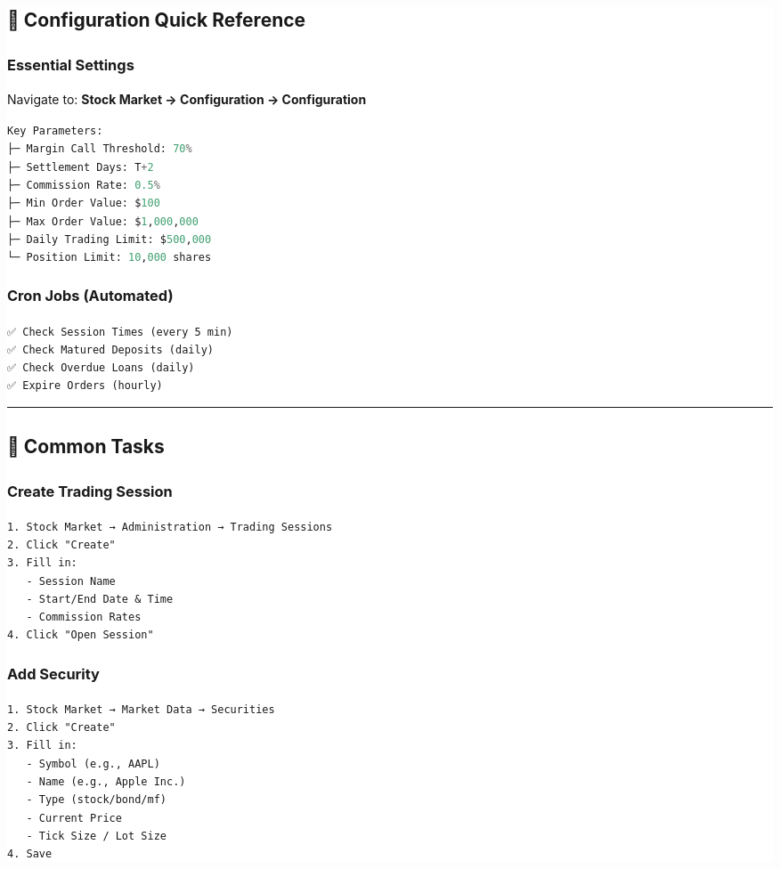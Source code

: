 
## 🔧 Configuration Quick Reference

### Essential Settings
Navigate to: **Stock Market → Configuration → Configuration**

```python
Key Parameters:
├─ Margin Call Threshold: 70%
├─ Settlement Days: T+2
├─ Commission Rate: 0.5%
├─ Min Order Value: $100
├─ Max Order Value: $1,000,000
├─ Daily Trading Limit: $500,000
└─ Position Limit: 10,000 shares
```

### Cron Jobs (Automated)
```
✅ Check Session Times (every 5 min)
✅ Check Matured Deposits (daily)
✅ Check Overdue Loans (daily)
✅ Expire Orders (hourly)
```

---

## 🚀 Common Tasks

### Create Trading Session
```
1. Stock Market → Administration → Trading Sessions
2. Click "Create"
3. Fill in:
   - Session Name
   - Start/End Date & Time
   - Commission Rates
4. Click "Open Session"
```

### Add Security
```
1. Stock Market → Market Data → Securities
2. Click "Create"
3. Fill in:
   - Symbol (e.g., AAPL)
   - Name (e.g., Apple Inc.)
   - Type (stock/bond/mf)
   - Current Price
   - Tick Size / Lot Size
4. Save
```
